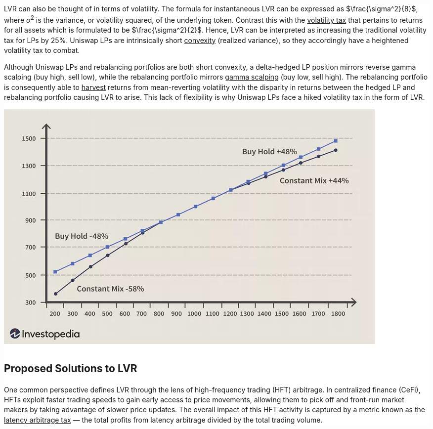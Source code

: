 
LVR can also be thought of in terms of volatility. The formula for instantaneous LVR can be expressed as $\frac{\sigma^2}{8}$, where $\sigma^2$ is the variance, or volatility squared, of the underlying token. Contrast this with the [volatility tax](https://en.wikipedia.org/wiki/Volatility_tax#Overview) that pertains to returns for all assets which is formulated to be $\frac{\sigma^2}{2}$. Hence, LVR can be interpreted as increasing the traditional volatility tax for LPs by 25%. Uniswap LPs are intrinsically short [convexity](https://arxiv.org/pdf/2106.14404) (realized variance), so they accordingly have a heightened volatility tax to combat.


Although Uniswap LPs and rebalancing portfolios are both short convexity, a delta-hedged LP position mirrors reverse gamma scalping (buy high, sell low), while the rebalancing portfolio mirrors [gamma scalping](/research/gamma-scalping) (buy low, sell high). The rebalancing portfolio is consequently able to [harvest](https://cryptoeconomicsystems.pubpub.org/pub/evans-g3m-returns/release/4) returns from mean-reverting volatility with the disparity in returns between the hedged LP and rebalancing portfolio causing LVR to arise. This lack of flexibility is why Uniswap LPs face a hiked volatility tax in the form of LVR.

  

![](./02.png)

## Proposed Solutions to LVR

One common perspective defines LVR through the lens of high-frequency trading (HFT) arbitrage. In centralized finance (CeFi), HFTs exploit faster trading speeds to gain early access to price movements, allowing them to pick off and front-run market makers by taking advantage of slower price updates. The overall impact of this HFT activity is captured by a metric known as the [latency arbitrage tax](https://ericbudish.org/wp-content/uploads/2022/02/Quantifying-the-High-Frequency-Trading-Arms-Race.pdf) — the total profits from latency arbitrage divided by the total trading volume.
